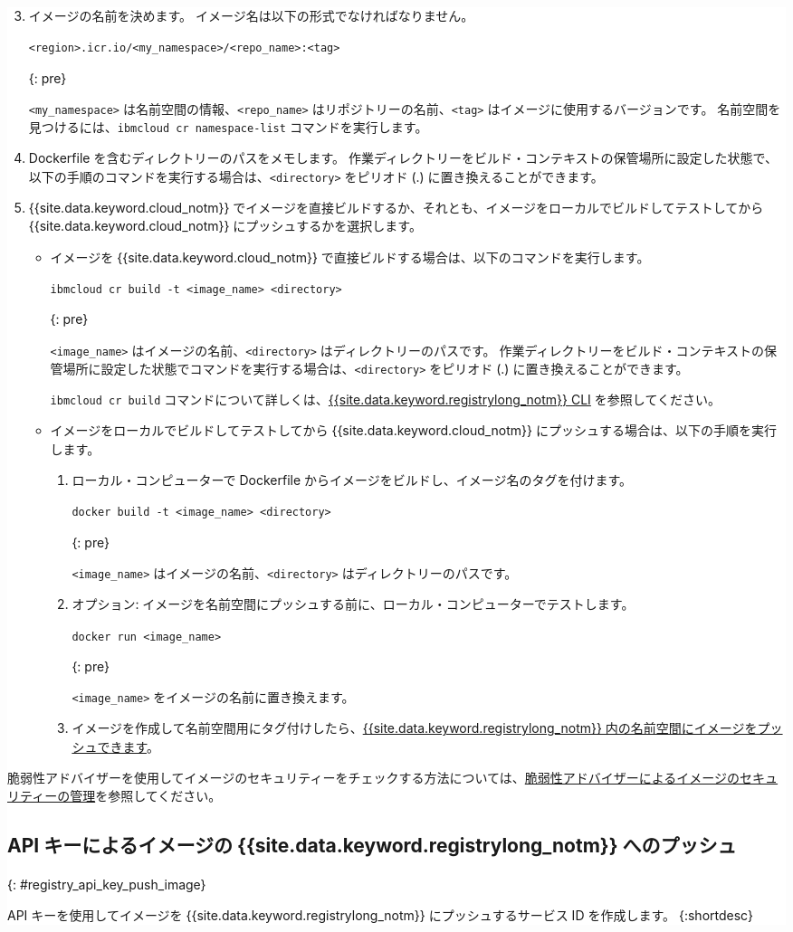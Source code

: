 3. イメージの名前を決めます。 イメージ名は以下の形式でなければなりません。

   ```
   <region>.icr.io/<my_namespace>/<repo_name>:<tag>
   ```
   {: pre}

   `<my_namespace>` は名前空間の情報、`<repo_name>` はリポジトリーの名前、`<tag>` はイメージに使用するバージョンです。 名前空間を見つけるには、`ibmcloud cr namespace-list` コマンドを実行します。

4. Dockerfile を含むディレクトリーのパスをメモします。 作業ディレクトリーをビルド・コンテキストの保管場所に設定した状態で、以下の手順のコマンドを実行する場合は、`<directory>` をピリオド (.) に置き換えることができます。
5. {{site.data.keyword.cloud_notm}} でイメージを直接ビルドするか、それとも、イメージをローカルでビルドしてテストしてから {{site.data.keyword.cloud_notm}} にプッシュするかを選択します。
   - イメージを {{site.data.keyword.cloud_notm}} で直接ビルドする場合は、以下のコマンドを実行します。

     ```
     ibmcloud cr build -t <image_name> <directory>
     ```
     {: pre}

     `<image_name>` はイメージの名前、`<directory>` はディレクトリーのパスです。 作業ディレクトリーをビルド・コンテキストの保管場所に設定した状態でコマンドを実行する場合は、`<directory>` をピリオド (.) に置き換えることができます。
  
     `ibmcloud cr build` コマンドについて詳しくは、[{{site.data.keyword.registrylong_notm}} CLI](/docs/services/Registry?topic=container-registry-cli-plugin-containerregcli#bx_cr_build) を参照してください。

   - イメージをローカルでビルドしてテストしてから {{site.data.keyword.cloud_notm}} にプッシュする場合は、以下の手順を実行します。
      1. ローカル・コンピューターで Dockerfile からイメージをビルドし、イメージ名のタグを付けます。

         ```
         docker build -t <image_name> <directory>
         ```
         {: pre}

         `<image_name>` はイメージの名前、`<directory>` はディレクトリーのパスです。

      2. オプション: イメージを名前空間にプッシュする前に、ローカル・コンピューターでテストします。

         ```
         docker run <image_name>
         ```
         {: pre}

         `<image_name>` をイメージの名前に置き換えます。

      3. イメージを作成して名前空間用にタグ付けしたら、[{{site.data.keyword.registrylong_notm}} 内の名前空間にイメージをプッシュできます](#registry_images_pushing_namespace)。

脆弱性アドバイザーを使用してイメージのセキュリティーをチェックする方法については、[脆弱性アドバイザーによるイメージのセキュリティーの管理](/docs/services/va?topic=va-va_index)を参照してください。

## API キーによるイメージの {{site.data.keyword.registrylong_notm}} へのプッシュ
{: #registry_api_key_push_image}

API キーを使用してイメージを {{site.data.keyword.registrylong_notm}} にプッシュするサービス ID を作成します。
{:shortdesc}
